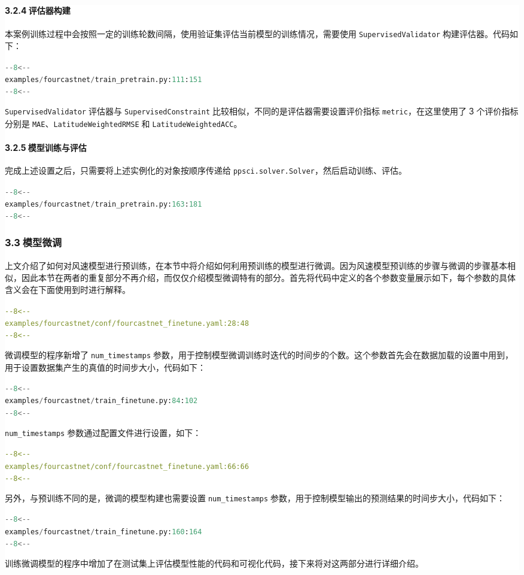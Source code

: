 #### 3.2.4 评估器构建

本案例训练过程中会按照一定的训练轮数间隔，使用验证集评估当前模型的训练情况，需要使用 `SupervisedValidator` 构建评估器。代码如下：

``` py linenums="111" title="examples/fourcastnet/train_pretrain.py"
--8<--
examples/fourcastnet/train_pretrain.py:111:151
--8<--
```

`SupervisedValidator` 评估器与 `SupervisedConstraint` 比较相似，不同的是评估器需要设置评价指标 `metric`，在这里使用了 3 个评价指标分别是 `MAE`、`LatitudeWeightedRMSE` 和 `LatitudeWeightedACC`。

#### 3.2.5 模型训练与评估

完成上述设置之后，只需要将上述实例化的对象按顺序传递给 `ppsci.solver.Solver`，然后启动训练、评估。

``` py linenums="163" title="examples/fourcastnet/train_pretrain.py"
--8<--
examples/fourcastnet/train_pretrain.py:163:181
--8<--
```

### 3.3 模型微调

上文介绍了如何对风速模型进行预训练，在本节中将介绍如何利用预训练的模型进行微调。因为风速模型预训练的步骤与微调的步骤基本相似，因此本节在两者的重复部分不再介绍，而仅仅介绍模型微调特有的部分。首先将代码中定义的各个参数变量展示如下，每个参数的具体含义会在下面使用到时进行解释。

``` yaml linenums="28" title="examples/fourcastnet/conf/fourcastnet_finetune.yaml"
--8<--
examples/fourcastnet/conf/fourcastnet_finetune.yaml:28:48
--8<--
```

微调模型的程序新增了 `num_timestamps` 参数，用于控制模型微调训练时迭代的时间步的个数。这个参数首先会在数据加载的设置中用到，用于设置数据集产生的真值的时间步大小，代码如下：

``` py linenums="84" title="examples/fourcastnet/train_finetune.py"
--8<--
examples/fourcastnet/train_finetune.py:84:102
--8<--
```

`num_timestamps` 参数通过配置文件进行设置，如下：

``` yaml linenums="66" title="examples/fourcastnet/conf/fourcastnet_finetune.yaml"
--8<--
examples/fourcastnet/conf/fourcastnet_finetune.yaml:66:66
--8<--
```

另外，与预训练不同的是，微调的模型构建也需要设置 `num_timestamps` 参数，用于控制模型输出的预测结果的时间步大小，代码如下：

``` py linenums="160" title="examples/fourcastnet/train_finetune.py"
--8<--
examples/fourcastnet/train_finetune.py:160:164
--8<--
```

训练微调模型的程序中增加了在测试集上评估模型性能的代码和可视化代码，接下来将对这两部分进行详细介绍。
